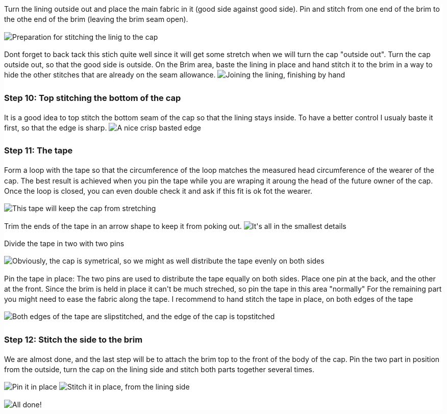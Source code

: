 Turn the lining outside out and place the main fabric in it (good side against good side).
Pin and stitch from one end of the brim to the othe end of the brim (leaving the brim seam open).

![Preparation for stitching the linig to the cap](/img/patterns/florent/instructions/step07.jpg)

Dont forget to back tack this stich quite well since it will get some stretch when we will turn the cap "outside out".
Turn the cap outside out, so that the good side is outside.
On the Brim area, baste the lining in place and hand stitch it to the brim in a way to hide the other stitches that are already on the seam allowance.
![Joining the lining, finishing by hand](/img/patterns/florent/instructions/step08.jpg)

### Step 10: Top stitching the bottom of the cap

It is a good idea to top stitch the bottom seam of the cap so that the lining stays inside. To have a better control I usualy baste it first, so that the edge is sharp.
![A nice crisp basted edge](/img/patterns/florent/instructions/step09.jpg)

### Step 11: The tape

Form a loop with the tape so that the circumference of the loop matches the measured head circumference of the wearer of the cap. The best result is achieved when you pin the tape while you are wraping it aroung the head of the future owner of the cap. Once the loop is closed, you can even double check it and ask if this fit is ok fot the wearer.

![This tape will keep the cap from stretching](/img/patterns/florent/instructions/step10.jpg)

Trim the ends of the tape in an arrow shape to keep it from poking out.
![It's all in the smallest details](/img/patterns/florent/instructions/step11.jpg)

Divide the tape in two with two pins

![Obviously, the cap is symetrical, so we might as well distribute the tape evenly on both sides](/img/patterns/florent/instructions/step12.jpg)

Pin the tape in place: The two pins are used to distribute the tape equally on both sides. 
Place one pin at the back, and the other at the front.
Since the brim is held in place it can't be much streched, so pin the tape in this area "normally"
For the remaining part you might need to ease the fabric along the tape.
I recommend to hand stitch the tape in place, on both edges of the tape
    
![Both edges of the tape are slipstitched, and the edge of the cap is topstitched](/img/patterns/florent/instructions/step13.jpg)

### Step 12: Stitch the side to the brim
We are almost done, and the last step will be to attach the brim top to the front of the body of the cap.
Pin the two part in position from the outside, turn the cap on the lining side and stitch both parts together several times.

![Pin it in place](/img/patterns/florent/instructions/step14.jpg)
![Stitch it in place, from the lining side](/img/patterns/florent/instructions/step15.jpg)

![All done!](/img/patterns/florent/instructions/finished.gif)

